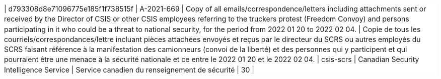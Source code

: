 | d793308d8e71096775e185f1f738515f | A-2021-669       | Copy of all emails/correspondence/letters including attachments sent or received by the Director of CSIS or other CSIS employees referring to the truckers protest (Freedom Convoy) and persons participating in it who could be a threat to national security, for the period from 2022 01 20 to 2022 02 04.                                                                                                                                                                                                                                                                                                                                                                                                                                                                                                                                                                                                                                                                                                                                                                                                                                                                                                                                                                                                                                                                                                                                                                                                                           | Copie de tous les courriels/correspondances/lettre incluant pièces attachées envoyés et reçus par le directeur du SCRS ou autres employés du SCRS faisant référence à la manifestation des camionneurs (convoi de la liberté) et des personnes qui y participent et qui pourraient être une menace à la sécurité nationale et ce entre le 2022 01 20 et le 2022 02 04.                                                                                                                                                                                                                                                                                                                                                                                                                                                                                                                                                                                                                                                                                                                                                                                                                                                                                                                                                                                                                                                                                                                                                                                                                                                                                                                                                                                                                                                                                                                        | csis-scrs   | Canadian Security Intelligence Service       | Service canadien du renseignement de sécurité |                            30 |